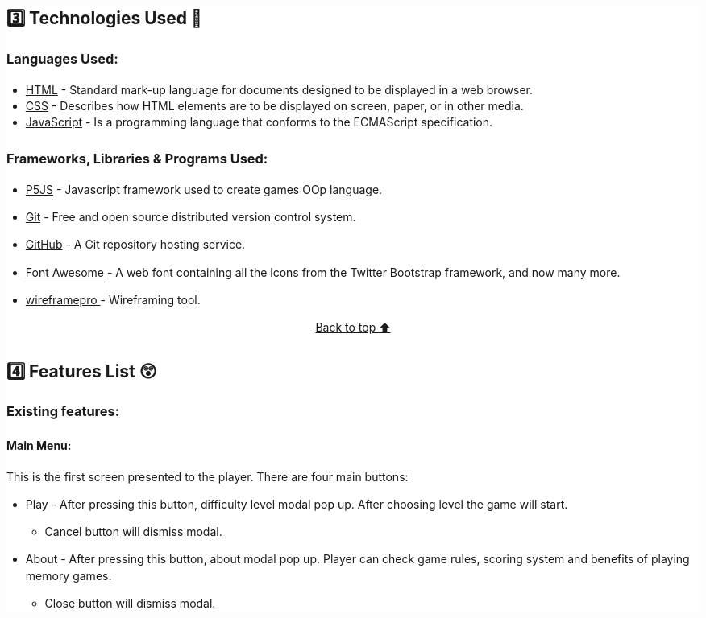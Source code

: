 <p id="tech"></p>

## 3️⃣ Technologies Used 🔨

<p id="lang"></p>

### Languages Used:

- <a href="https://en.wikipedia.org/wiki/HTML" rel="noopener" target="_blank">HTML</a> - Standard mark-up language for documents designed to be displayed in a web browser.
- <a href="https://en.wikipedia.org/wiki/CSS" rel="noopener" target="_blank">CSS</a> - Describes how HTML elements are to be displayed on screen, paper, or in other media.
- <a href="https://en.wikipedia.org/wiki/JavaScript" rel="noopener" target="_blank">JavaScript</a> - Is a programming language that conforms to the ECMAScript specification.

<p id="flp"></p>

### Frameworks, Libraries & Programs Used:

- <a href="https://p5js.org/" rel="noopener" target="_blank">P5JS</a> - Javascript framework used to create games OOp language.
- <a href="https://git-scm.com/" rel="noopener" target="_blank">Git</a> - Free and open source distributed version control system.
- <a href="https://github.com/" rel="noopener" target="_blank">GitHub</a> - A Git repository hosting service.
- <a href="https://fontawesome.com/" rel="noopener" target="_blank">Font Awesome</a> - A web font containing all the icons from the Twitter Bootstrap framework, and now many more.


- <a href="https://wireframepro.mockflow.com" rel="noopener" target="_blank"> wireframepro </a> - Wireframing tool.

<div align="center"><p style="text-align: center"><a href="#top">Back to top ⬆️</a></p></div>

<p id="features"></p>

## 4️⃣ Features List 😲

<p id="existing"></p>

### Existing features:

#### Main Menu:



This is the first screen presented to the player. There are four main buttons:
- Play - After pressing this button, difficulty level modal pop up. After choosing level the game will start.
  	- Cancel button will dismiss modal.

  
- About - After pressing this button, about modal pop up. Player can check game rules, scoring system and benefits of playing memory games.
  - Close button will dismiss modal.
